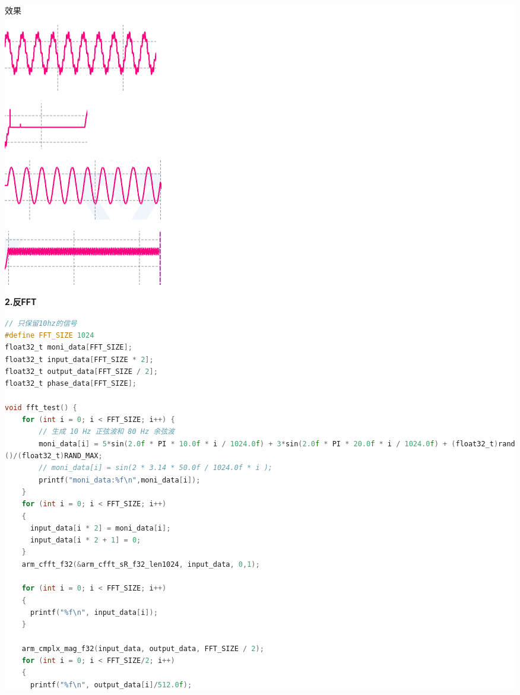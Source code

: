   效果

   ![Snipaste_2024-10-24_17-27-07](../../imgs/Snipaste_2024-10-24_17-27-07.png)

![Snipaste_2024-10-24_17-27-15](../../imgs/Snipaste_2024-10-24_17-27-15.png)

![Snipaste_2024-10-24_17-27-20](../../imgs/Snipaste_2024-10-24_17-27-20.png)

![Snipaste_2024-10-24_17-27-25](../../imgs/Snipaste_2024-10-24_17-27-25.png)

**2.反FFT**

~~~c
// 只保留10hz的信号
#define FFT_SIZE 1024
float32_t moni_data[FFT_SIZE];
float32_t input_data[FFT_SIZE * 2];
float32_t output_data[FFT_SIZE / 2];
float32_t phase_data[FFT_SIZE];

void fft_test() {
    for (int i = 0; i < FFT_SIZE; i++) {
        // 生成 10 Hz 正弦波和 80 Hz 余弦波
        moni_data[i] = 5*sin(2.0f * PI * 10.0f * i / 1024.0f) + 3*sin(2.0f * PI * 20.0f * i / 1024.0f) + (float32_t)rand()/(float32_t)RAND_MAX;
        // moni_data[i] = sin(2 * 3.14 * 50.0f / 1024.0f * i );
        printf("moni_data:%f\n",moni_data[i]);
    }
    for (int i = 0; i < FFT_SIZE; i++)
    {
      input_data[i * 2] = moni_data[i];
      input_data[i * 2 + 1] = 0;
    }
    arm_cfft_f32(&arm_cfft_sR_f32_len1024, input_data, 0,1);
    
    for (int i = 0; i < FFT_SIZE; i++)
    {
      printf("%f\n", input_data[i]);
    }
    
    arm_cmplx_mag_f32(input_data, output_data, FFT_SIZE / 2);
    for (int i = 0; i < FFT_SIZE/2; i++)
    {
      printf("%f\n", output_data[i]/512.0f);
~~~